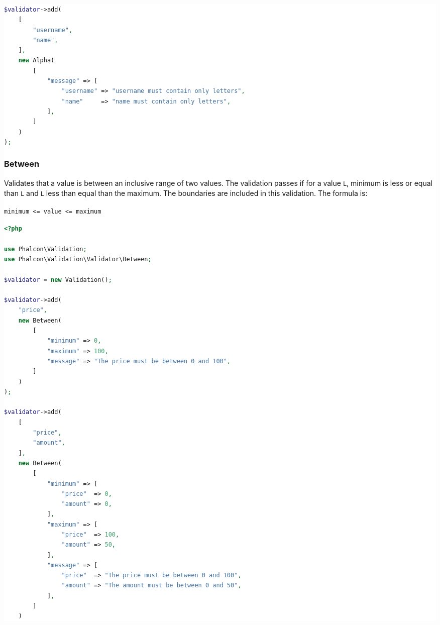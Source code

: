 ```php
$validator->add(
    [
        "username",
        "name",
    ],
    new Alpha(
        [
            "message" => [
                "username" => "username must contain only letters",
                "name"     => "name must contain only letters",
            ],
        ]
    )
);
```

### Between

Validates that a value is between an inclusive range of two values. The validation passes if for a value `L`, minimum is less or equal than `L` and `L` less than equal than the maximum. The boundaries are included in this validation. The formula is:

    minimum <= value <= maximum
    

```php
<?php

use Phalcon\Validation;
use Phalcon\Validation\Validator\Between;

$validator = new Validation();

$validator->add(
    "price",
    new Between(
        [
            "minimum" => 0,
            "maximum" => 100,
            "message" => "The price must be between 0 and 100",
        ]
    )
);

$validator->add(
    [
        "price",
        "amount",
    ],
    new Between(
        [
            "minimum" => [
                "price"  => 0,
                "amount" => 0,
            ],
            "maximum" => [
                "price"  => 100,
                "amount" => 50,
            ],
            "message" => [
                "price"  => "The price must be between 0 and 100",
                "amount" => "The amount must be between 0 and 50",
            ],
        ]
    )
```